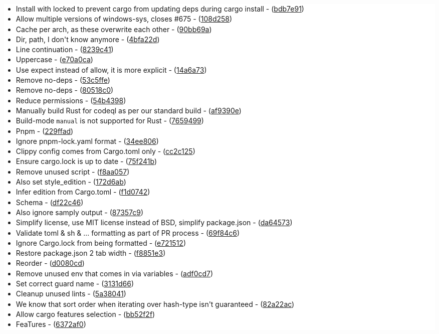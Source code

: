 - Install with locked to prevent cargo from updating deps during cargo install - ([bdb7e91](https://github.com/kristof-mattei/hyper-unix-socket/commit/bdb7e91b3054f6ef902f1c87870118ff035638e3))
- Allow multiple versions of windows-sys, closes #675 - ([108d258](https://github.com/kristof-mattei/hyper-unix-socket/commit/108d258e4a310163d3aa1ab7c964f7a1ae180434))
- Cache per arch, as these overwrite each other - ([90bb69a](https://github.com/kristof-mattei/hyper-unix-socket/commit/90bb69af3c0d082b4cea18a161b99e34d61cd5fc))
- Dir, path, I don't know anymore - ([4bfa22d](https://github.com/kristof-mattei/hyper-unix-socket/commit/4bfa22d121e114bb8fbb8435ec90735f4f30466c))
- Line continuation - ([8239c41](https://github.com/kristof-mattei/hyper-unix-socket/commit/8239c4108c487acea05461ebe09f69887a3bd597))
- Uppercase - ([e70a0ca](https://github.com/kristof-mattei/hyper-unix-socket/commit/e70a0ca8dda3bc0126f539a945a0477ab6c8c875))
- Use expect instead of allow, it is more explicit - ([14a6a73](https://github.com/kristof-mattei/hyper-unix-socket/commit/14a6a732b94ba8d4b8119f9e2d09b351b267b767))
- Remove no-deps - ([53c5ffe](https://github.com/kristof-mattei/hyper-unix-socket/commit/53c5ffe4addf463a6b6305d1f282f7f6aef97fd4))
- Remove no-deps - ([80518c0](https://github.com/kristof-mattei/hyper-unix-socket/commit/80518c0b1875c34158846e16e7de58d7b422b6e9))
- Reduce permissions - ([54b4398](https://github.com/kristof-mattei/hyper-unix-socket/commit/54b4398e66ee00c3e8f2254b9479d7ff79b29026))
- Manually build Rust for codeql as per our standard build - ([af9390e](https://github.com/kristof-mattei/hyper-unix-socket/commit/af9390ee873ba6968417c2749569cc630214ca7e))
- Build-mode `manual` is not supported for Rust - ([7659499](https://github.com/kristof-mattei/hyper-unix-socket/commit/76594994e616ebef734f5a7c275c5a19249d5d52))
- Pnpm - ([229ffad](https://github.com/kristof-mattei/hyper-unix-socket/commit/229ffad2a4bb0deb7f0c2d4fa954c84691262494))
- Ignore pnpm-lock.yaml format - ([34ee806](https://github.com/kristof-mattei/hyper-unix-socket/commit/34ee80670cf28b511be17ca61fdb52d0eb463ce4))
- Clippy config comes from Cargo.toml only - ([cc2c125](https://github.com/kristof-mattei/hyper-unix-socket/commit/cc2c1257d77680cc7575ad7c99de9750e5a1b3f7))
- Ensure cargo.lock is up to date - ([75f241b](https://github.com/kristof-mattei/hyper-unix-socket/commit/75f241bf01868d419fa383572650b891c06cacc6))
- Remove unused script - ([f8aa057](https://github.com/kristof-mattei/hyper-unix-socket/commit/f8aa05727ba3a31d557bb9287eccf147edc8827d))
- Also set style_edition - ([172d6ab](https://github.com/kristof-mattei/hyper-unix-socket/commit/172d6ab04a50b2f19415ec0b64726b6d6d773db5))
- Infer edition from Cargo.toml - ([f1d0742](https://github.com/kristof-mattei/hyper-unix-socket/commit/f1d0742fa46c850b4c983d5c6e378108bd22e942))
- Schema - ([df22c46](https://github.com/kristof-mattei/hyper-unix-socket/commit/df22c4616102dd6af00cd2f8993cf6d955467c99))
- Also ignore samply output - ([87357c9](https://github.com/kristof-mattei/hyper-unix-socket/commit/87357c9d0439fd731cb818c830898947a3735025))
- Simplify license, use MIT license instead of BSD, simplify package.json - ([da64573](https://github.com/kristof-mattei/hyper-unix-socket/commit/da64573e286744b1e812856b7d8cb8e27d600447))
- Validate toml & sh & ... formatting as part of PR process - ([69f84c6](https://github.com/kristof-mattei/hyper-unix-socket/commit/69f84c6436c864b272611f8629b1dbda46560e45))
- Ignore Cargo.lock from being formatted - ([e721512](https://github.com/kristof-mattei/hyper-unix-socket/commit/e72151217ff0eb6b92d4a15dfd11aeba8ee2687d))
- Restore package.json 2 tab width - ([f8851e3](https://github.com/kristof-mattei/hyper-unix-socket/commit/f8851e36b4f0f8795b4a945211e673f3aa8dcb55))
- Reorder - ([d0080cd](https://github.com/kristof-mattei/hyper-unix-socket/commit/d0080cde013c86eab0087d897024be4ab18df1ae))
- Remove unused env that comes in via variables - ([adf0cd7](https://github.com/kristof-mattei/hyper-unix-socket/commit/adf0cd7117034c106eac21c2384bfa282d4271b8))
- Set correct guard name - ([3131d66](https://github.com/kristof-mattei/hyper-unix-socket/commit/3131d663eac696ac0d1ed2aa522051f1218e8067))
- Cleanup unused lints - ([5a38041](https://github.com/kristof-mattei/hyper-unix-socket/commit/5a38041fe40daa98087753ea9c3a2a4cab2a842e))
- We know that sort order when iterating over hash-type isn't guaranteed - ([82a22ac](https://github.com/kristof-mattei/hyper-unix-socket/commit/82a22acb0bf4caf05e96785c69f69db94a7f07fa))
- Allow cargo features selection - ([bb52f2f](https://github.com/kristof-mattei/hyper-unix-socket/commit/bb52f2fe772f0cbed2ae63ebcd109f7b10d08597))
- FeaTures - ([6372af0](https://github.com/kristof-mattei/hyper-unix-socket/commit/6372af04da9b9ce338e2ec2d12e00f3fedbb2ec5))